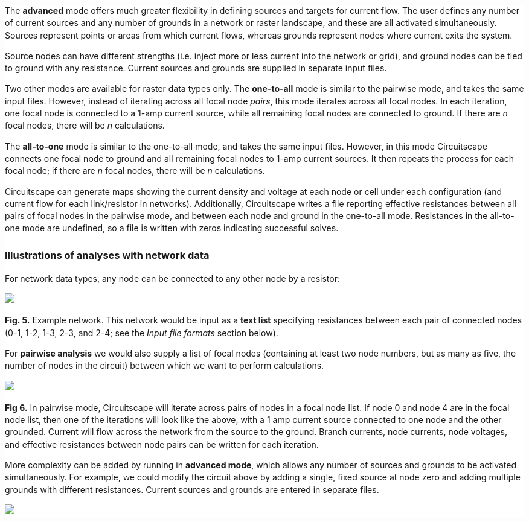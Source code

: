 The **advanced** mode offers much greater flexibility in defining sources and targets for current flow. The user defines any number of current sources and any number of grounds in a network or raster landscape, and these are all activated simultaneously. Sources represent points or areas from which current flows, whereas grounds represent nodes where current exits the system.

Source nodes can have different strengths (i.e. inject more or less current into the network or grid), and ground nodes can be tied to ground with any resistance. Current sources and grounds are supplied in separate input files.

Two other modes are available for raster data types only. The **one-to-all** mode is similar to the pairwise mode, and takes the same input files. However, instead of iterating across all focal node _pairs_, this mode iterates across all focal nodes. In each iteration, one focal node is connected to a 1-amp current source, while all remaining focal nodes are connected to ground. If there are _n_ focal nodes, there will be _n_ calculations.

The **all-to-one** mode is similar to the one-to-all mode, and takes the same input files. However, in this mode Circuitscape connects one focal node to ground and all remaining focal nodes to 1-amp current sources. It then repeats the process for each focal node; if there are _n_ focal nodes, there will be _n_ calculations.

Circuitscape can generate maps showing the current density and voltage at each node or cell under each configuration (and current flow for each link/resistor in networks). Additionally, Circuitscape writes a file reporting effective resistances between all pairs of focal nodes in the pairwise mode, and between each node and ground in the one-to-all mode. Resistances in the all-to-one mode are undefined, so a file is written with zeros indicating successful solves.

### Illustrations of analyses with network data

For network data types, any node can be connected to any other node by a resistor:

![](https://raw.github.com/Circuitscape/Circuitscape/master/docs/4.0/images/SimpleNetworkWithNumbers2.png)

**Fig. 5.** Example network. This network would be input as a **text list** specifying resistances between each pair of connected nodes (0-1, 1-2, 1-3, 2-3, and 2-4; see the _Input file formats_ section below).

For **pairwise analysis** we would also supply a list of focal nodes (containing at least two node numbers, but as many as five, the number of nodes in the circuit) between which we want to perform calculations.

![](https://raw.github.com/Circuitscape/Circuitscape/master/docs/4.0/images/SimpleNetworkCurrentFlow.png)

**Fig 6.** In pairwise mode, Circuitscape will iterate across pairs of nodes in a focal node list. If node 0 and node 4 are in the focal node list, then one of the iterations will look like the above, with a 1 amp current source connected to one node and the other grounded. Current will flow across the network from the source to the ground. Branch currents, node currents, node voltages, and effective resistances between node pairs can be written for each iteration.

More complexity can be added by running in **advanced mode**, which allows any number of sources and grounds to be activated simultaneously. For example, we could modify the circuit above by adding a single, fixed source at node zero and adding multiple grounds with different resistances. Current sources and grounds are entered in separate files.

![](https://raw.github.com/Circuitscape/Circuitscape/master/docs/4.0/images/AdvancedNetwork.png)
